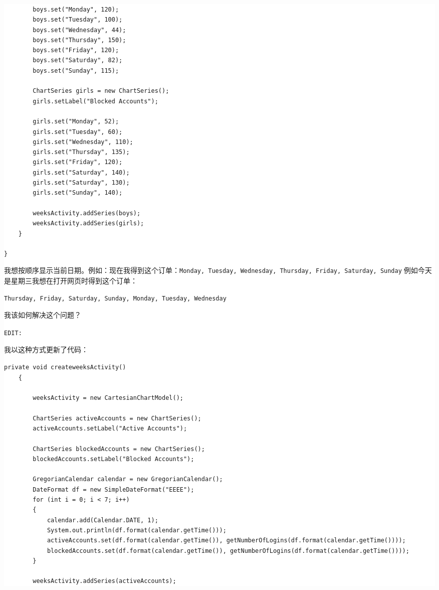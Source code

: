 ```
        boys.set("Monday", 120);  
        boys.set("Tuesday", 100);  
        boys.set("Wednesday", 44);  
        boys.set("Thursday", 150);  
        boys.set("Friday", 120);
        boys.set("Saturday", 82);  
        boys.set("Sunday", 115);  

        ChartSeries girls = new ChartSeries();  
        girls.setLabel("Blocked Accounts");  

        girls.set("Monday", 52);  
        girls.set("Tuesday", 60);  
        girls.set("Wednesday", 110);  
        girls.set("Thursday", 135);  
        girls.set("Friday", 120);
        girls.set("Saturday", 140);  
        girls.set("Saturday", 130);  
        girls.set("Sunday", 140);  

        weeksActivity.addSeries(boys);  
        weeksActivity.addSeries(girls);  
    }  

} 
```

我想按顺序显示当前日期。例如：现在我得到这个订单：`Monday, Tuesday, Wednesday, Thursday, Friday, Saturday, Sunday` 例如今天是星期三我想在打开网页时得到这个订单：

```
Thursday, Friday, Saturday, Sunday, Monday, Tuesday, Wednesday 
```

我该如何解决这个问题？

```
EDIT: 
```

我以这种方式更新了代码：

```
private void createweeksActivity()
    {

        weeksActivity = new CartesianChartModel();

        ChartSeries activeAccounts = new ChartSeries();
        activeAccounts.setLabel("Active Accounts");

        ChartSeries blockedAccounts = new ChartSeries();
        blockedAccounts.setLabel("Blocked Accounts");

        GregorianCalendar calendar = new GregorianCalendar();
        DateFormat df = new SimpleDateFormat("EEEE");
        for (int i = 0; i < 7; i++)
        {
            calendar.add(Calendar.DATE, 1);
            System.out.println(df.format(calendar.getTime()));
            activeAccounts.set(df.format(calendar.getTime()), getNumberOfLogins(df.format(calendar.getTime())));
            blockedAccounts.set(df.format(calendar.getTime()), getNumberOfLogins(df.format(calendar.getTime())));
        }       

        weeksActivity.addSeries(activeAccounts);
```